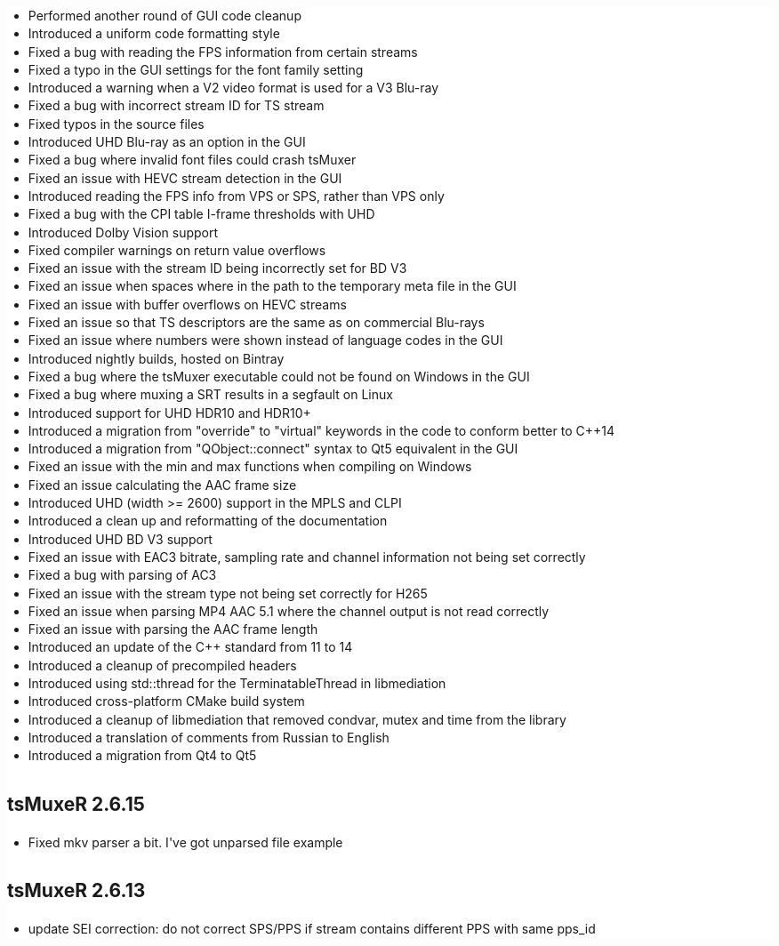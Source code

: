 - Performed another round of GUI code cleanup
- Introduced a uniform code formatting style
- Fixed a bug with reading the FPS information from certain streams
- Fixed a typo in the GUI settings for the font family setting
- Introduced a warning when a V2 video format is used for a V3 Blu-ray
- Fixed a bug with incorrect stream ID for TS stream
- Fixed typos in the source files
- Introduced UHD Blu-ray as an option in the GUI
- Fixed a bug where invalid font files could crash tsMuxer
- Fixed an issue with HEVC stream detection in the GUI
- Introduced reading the FPS info from VPS or SPS, rather than VPS only
- Fixed a bug with the CPI table I-frame thresholds with UHD
- Introduced Dolby Vision support
- Fixed compiler warnings on return value overflows
- Fixed an issue with the stream ID being incorrectly set for BD V3
- Fixed an issue when spaces where in the path to the temporary meta file in the GUI
- Fixed an issue with buffer overflows on HEVC streams
- Fixed an issue so that TS descriptors are the same as on commercial Blu-rays
- Fixed an issue where numbers were shown instead of language codes in the GUI
- Introduced nightly builds, hosted on Bintray
- Fixed a bug where the tsMuxer executable could not be found on Windows in the GUI
- Fixed a bug where muxing a SRT results in a segfault on Linux
- Introduced support for UHD HDR10 and HDR10+
- Introduced a migration from "override" to "virtual" keywords in the code to conform better to C++14
- Introduced a migration from "QObject::connect" syntax to Qt5 equivalent in the GUI
- Fixed an issue with the min and max functions when compiling on Windows
- Fixed an issue calculating the AAC frame size
- Introduced UHD (width >= 2600) support in the MPLS and CLPI
- Introduced a clean up and reformatting of the documentation
- Introduced UHD BD V3 support
- Fixed an issue with EAC3 bitrate, sampling rate and channel information not being set correctly
- Fixed a bug with parsing of AC3
- Fixed an issue with the stream type not being set correctly for H265
- Fixed an issue when parsing MP4 AAC 5.1 where the channel output is not read correctly
- Fixed an issue with parsing the AAC frame length
- Introduced an update of the C++ standard from 11 to 14
- Introduced a cleanup of precompiled headers
- Introduced using std::thread for the TerminatableThread in libmediation
- Introduced cross-platform CMake build system
- Introduced a cleanup of libmediation that removed condvar, mutex and time from the library
- Introduced a translation of comments from Russian to English
- Introduced a migration from Qt4 to Qt5

## tsMuxeR 2.6.15
- Fixed mkv parser a bit. I've got unparsed file example

## tsMuxeR 2.6.13
- update SEI correction: do not correct SPS/PPS if stream contains different PPS with same pps_id
